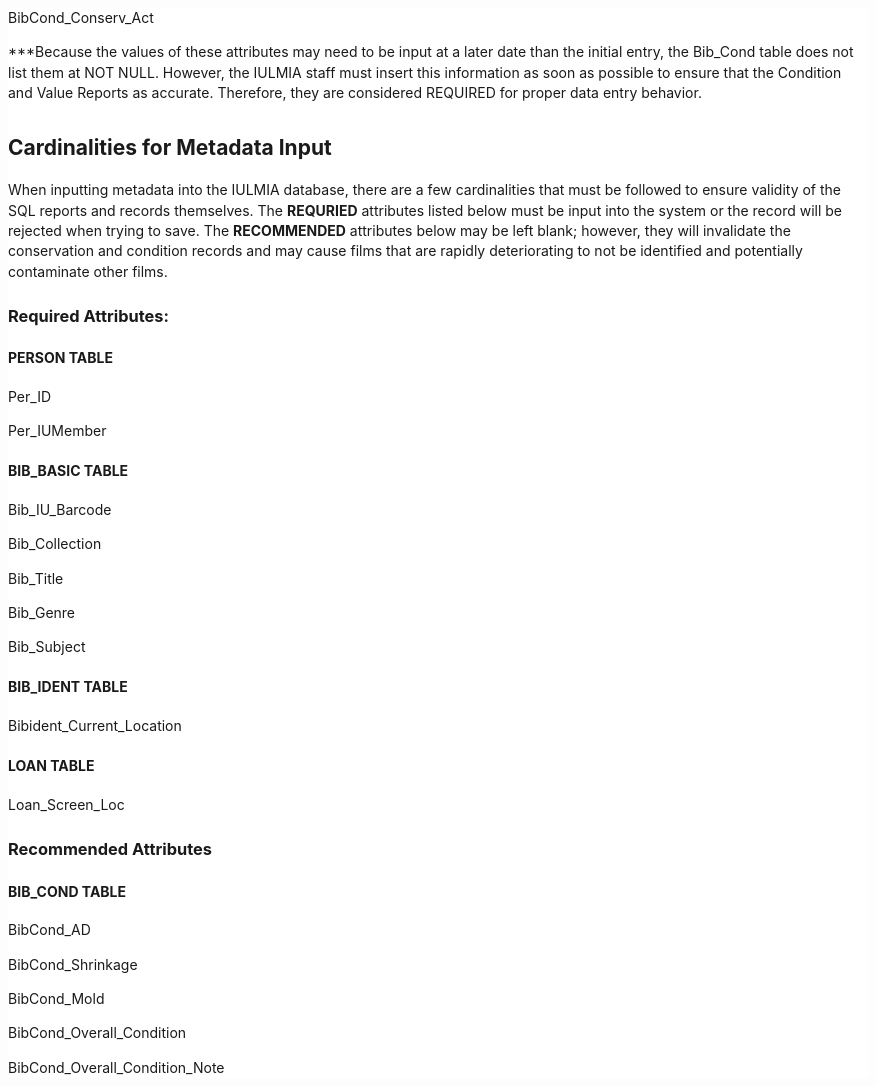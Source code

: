 BibCond_Conserv_Act 

***Because the values of these attributes may need to be input at a later date than the initial entry, the Bib_Cond table does not list them at NOT NULL.  However, the IULMIA staff must insert this information as soon as possible to ensure that the Condition and Value Reports as accurate.  Therefore, they are considered REQUIRED for proper data entry behavior. 

## Cardinalities for Metadata Input 

When inputting metadata into the IULMIA database, there are a few cardinalities that must be followed to ensure validity of the SQL reports and records themselves.  The **REQURIED** attributes listed below must be input into the system or the record will be rejected when trying to save.  The **RECOMMENDED** attributes below may be left blank; however, they will invalidate the conservation and condition records and may cause films that are rapidly deteriorating to not be identified and potentially contaminate other films.     

### Required Attributes: 

#### PERSON TABLE 

Per_ID 

Per_IUMember

#### BIB_BASIC TABLE 

Bib_IU_Barcode

Bib_Collection

Bib_Title 

Bib_Genre 

Bib_Subject  

#### BIB_IDENT TABLE 

Bibident_Current_Location 

#### LOAN TABLE 

Loan_Screen_Loc 

### Recommended Attributes 

#### BIB_COND TABLE 

BibCond_AD 

BibCond_Shrinkage 

BibCond_Mold 

BibCond_Overall_Condition 

BibCond_Overall_Condition_Note 
